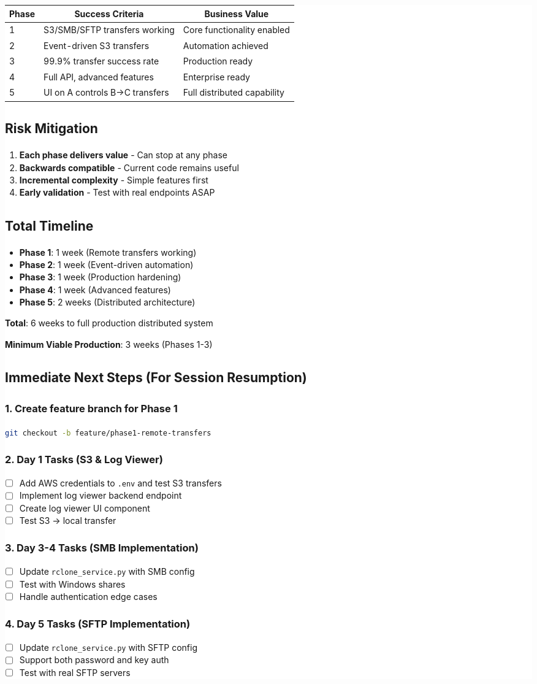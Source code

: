 | Phase | Success Criteria | Business Value |
|-------|-----------------|----------------|
| 1 | S3/SMB/SFTP transfers working | Core functionality enabled |
| 2 | Event-driven S3 transfers | Automation achieved |
| 3 | 99.9% transfer success rate | Production ready |
| 4 | Full API, advanced features | Enterprise ready |
| 5 | UI on A controls B→C transfers | Full distributed capability |

## Risk Mitigation

1. **Each phase delivers value** - Can stop at any phase
2. **Backwards compatible** - Current code remains useful
3. **Incremental complexity** - Simple features first
4. **Early validation** - Test with real endpoints ASAP

## Total Timeline
- **Phase 1**: 1 week (Remote transfers working)
- **Phase 2**: 1 week (Event-driven automation)
- **Phase 3**: 1 week (Production hardening)
- **Phase 4**: 1 week (Advanced features)
- **Phase 5**: 2 weeks (Distributed architecture)

**Total**: 6 weeks to full production distributed system

**Minimum Viable Production**: 3 weeks (Phases 1-3)

## Immediate Next Steps (For Session Resumption)

### 1. Create feature branch for Phase 1
```bash
git checkout -b feature/phase1-remote-transfers
```

### 2. Day 1 Tasks (S3 & Log Viewer)
- [ ] Add AWS credentials to `.env` and test S3 transfers
- [ ] Implement log viewer backend endpoint
- [ ] Create log viewer UI component
- [ ] Test S3 → local transfer

### 3. Day 3-4 Tasks (SMB Implementation)
- [ ] Update `rclone_service.py` with SMB config
- [ ] Test with Windows shares
- [ ] Handle authentication edge cases

### 4. Day 5 Tasks (SFTP Implementation)
- [ ] Update `rclone_service.py` with SFTP config
- [ ] Support both password and key auth
- [ ] Test with real SFTP servers
